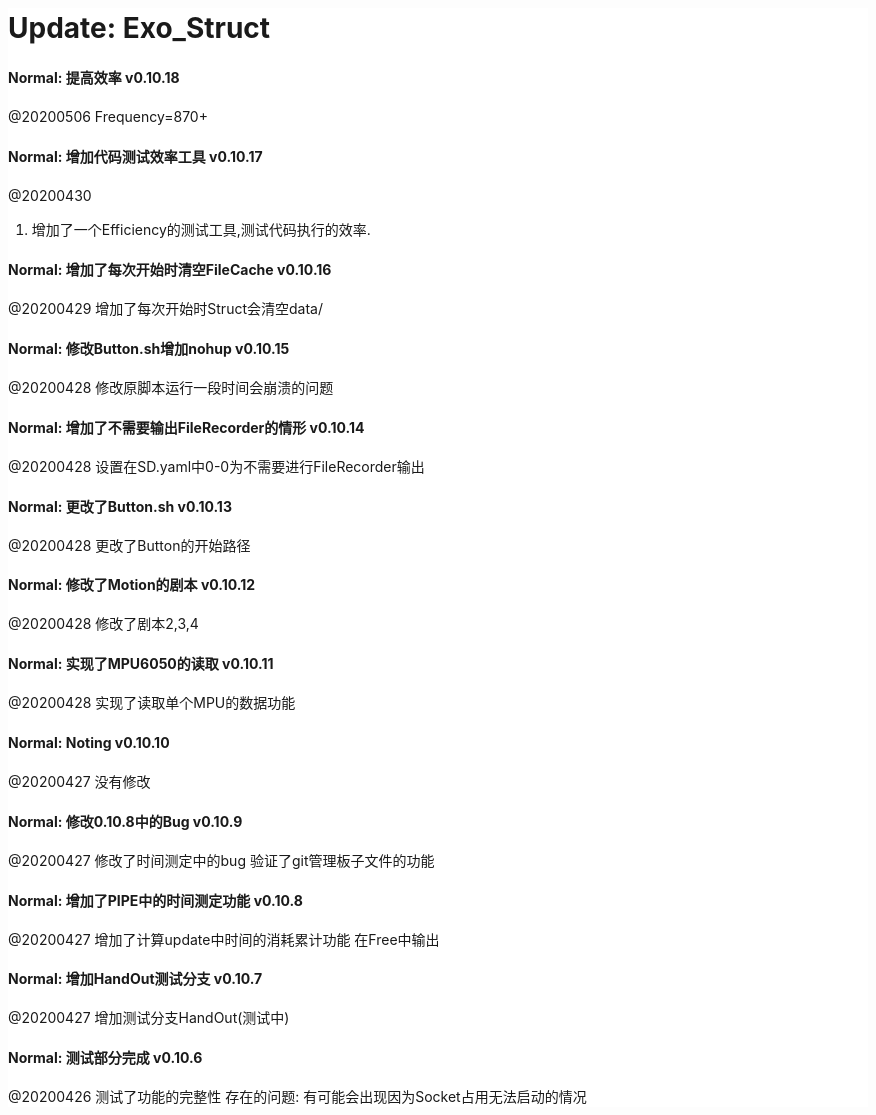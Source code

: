 #                                           Update: Exo_Struct
#### Normal: 提高效率 v0.10.18
@20200506
Frequency=870+

#### Normal: 增加代码测试效率工具  v0.10.17
@20200430
1. 增加了一个Efficiency的测试工具,测试代码执行的效率.
#### Normal: 增加了每次开始时清空FileCache v0.10.16
@20200429
增加了每次开始时Struct会清空data/

#### Normal: 修改Button.sh增加nohup v0.10.15
@20200428
修改原脚本运行一段时间会崩溃的问题

#### Normal: 增加了不需要输出FileRecorder的情形 v0.10.14
@20200428
设置在SD.yaml中0-0为不需要进行FileRecorder输出
#### Normal: 更改了Button.sh v0.10.13
@20200428
更改了Button的开始路径

#### Normal: 修改了Motion的剧本 v0.10.12
@20200428
修改了剧本2,3,4


#### Normal: 实现了MPU6050的读取 v0.10.11
@20200428
实现了读取单个MPU的数据功能

#### Normal: Noting v0.10.10
@20200427
没有修改

#### Normal: 修改0.10.8中的Bug v0.10.9
@20200427
修改了时间测定中的bug
验证了git管理板子文件的功能
#### Normal: 增加了PIPE中的时间测定功能 v0.10.8
@20200427
增加了计算update中时间的消耗累计功能 在Free中输出
#### Normal: 增加HandOut测试分支 v0.10.7
@20200427 
增加测试分支HandOut(测试中)

#### Normal: 测试部分完成 v0.10.6
@20200426
测试了功能的完整性
存在的问题: 有可能会出现因为Socket占用无法启动的情况
			